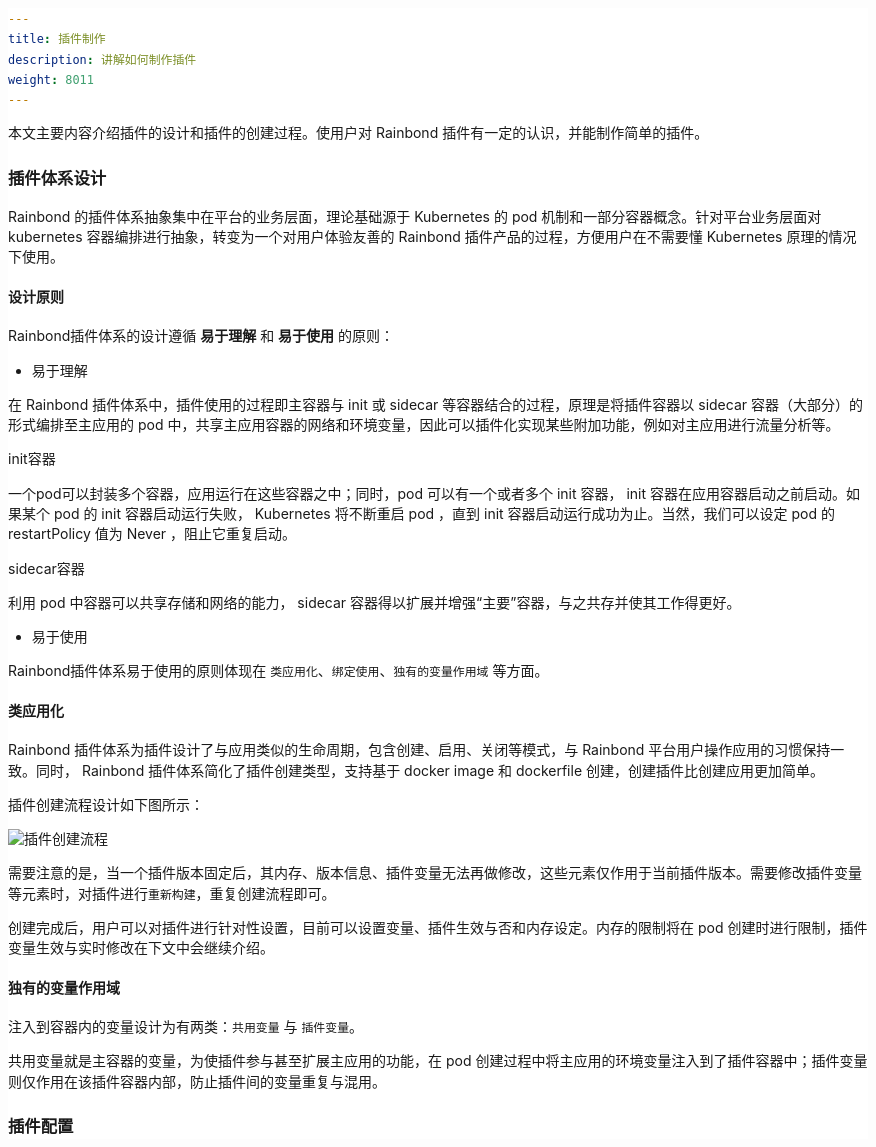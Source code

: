 ```yaml
---
title: 插件制作
description: 讲解如何制作插件
weight: 8011
---
```


本文主要内容介绍插件的设计和插件的创建过程。使用户对 Rainbond 插件有一定的认识，并能制作简单的插件。

### 插件体系设计

 Rainbond 的插件体系抽象集中在平台的业务层面，理论基础源于 Kubernetes 的 pod 机制和一部分容器概念。针对平台业务层面对 kubernetes 容器编排进行抽象，转变为一个对用户体验友善的 Rainbond 插件产品的过程，方便用户在不需要懂 Kubernetes 原理的情况下使用。

#### 设计原则

Rainbond插件体系的设计遵循 **易于理解** 和 **易于使用** 的原则：

- 易于理解

在 Rainbond 插件体系中，插件使用的过程即主容器与 init 或 sidecar 等容器结合的过程，原理是将插件容器以 sidecar 容器（大部分）的形式编排至主应用的 pod 中，共享主应用容器的网络和环境变量，因此可以插件化实现某些附加功能，例如对主应用进行流量分析等。

init容器

一个pod可以封装多个容器，应用运行在这些容器之中；同时，pod 可以有一个或者多个 init 容器， init 容器在应用容器启动之前启动。如果某个 pod 的 init 容器启动运行失败， Kubernetes 将不断重启 pod ，直到 init 容器启动运行成功为止。当然，我们可以设定 pod 的 restartPolicy 值为 Never ，阻止它重复启动。

sidecar容器

利用 pod 中容器可以共享存储和网络的能力， sidecar 容器得以扩展并增强“主要”容器，与之共存并使其工作得更好。

- 易于使用

Rainbond插件体系易于使用的原则体现在 `类应用化`、`绑定使用`、`独有的变量作用域` 等方面。

#### 类应用化

Rainbond 插件体系为插件设计了与应用类似的生命周期，包含创建、启用、关闭等模式，与 Rainbond 平台用户操作应用的习惯保持一致。同时， Rainbond 插件体系简化了插件创建类型，支持基于 docker image 和 dockerfile 创建，创建插件比创建应用更加简单。

插件创建流程设计如下图所示：

<image src="https://grstatic.oss-cn-shanghai.aliyuncs.com/docs/images/plugin/Rainbond%E6%8F%92%E4%BB%B6%E5%88%9B%E5%BB%BA%E6%B5%81%E7%A8%8B.png" title="插件创建流程" width="100%" />

需要注意的是，当一个插件版本固定后，其内存、版本信息、插件变量无法再做修改，这些元素仅作用于当前插件版本。需要修改插件变量等元素时，对插件进行`重新构建`，重复创建流程即可。

创建完成后，用户可以对插件进行针对性设置，目前可以设置变量、插件生效与否和内存设定。内存的限制将在 pod 创建时进行限制，插件变量生效与实时修改在下文中会继续介绍。

#### 独有的变量作用域

注入到容器内的变量设计为有两类：`共用变量` 与 `插件变量`。

共用变量就是主容器的变量，为使插件参与甚至扩展主应用的功能，在 pod 创建过程中将主应用的环境变量注入到了插件容器中；插件变量则仅作用在该插件容器内部，防止插件间的变量重复与混用。

### 插件配置
